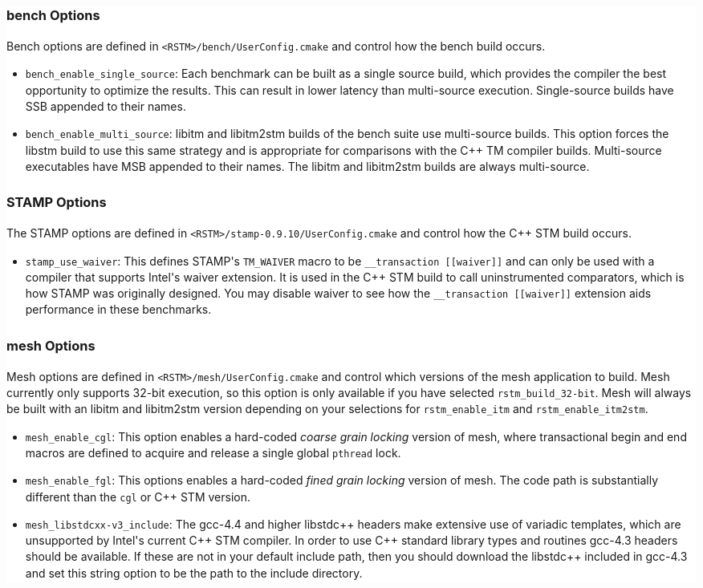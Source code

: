 ### bench Options ###

Bench options are defined in `<RSTM>/bench/UserConfig.cmake` and control how the bench build occurs.

  * `bench_enable_single_source`: Each benchmark can be built as a single source build, which provides the compiler the best opportunity to optimize the results. This can result in lower latency than multi-source execution. Single-source builds have SSB appended to their names.

  * `bench_enable_multi_source`: libitm and libitm2stm builds of the bench suite use multi-source builds. This option forces the libstm build to use this same strategy and is appropriate for comparisons with the C++ TM compiler builds. Multi-source executables have MSB appended to their names. The libitm and libitm2stm builds are always multi-source.

### STAMP Options ###

The STAMP options are defined in `<RSTM>/stamp-0.9.10/UserConfig.cmake` and control how the C++ STM build occurs.

  * `stamp_use_waiver`: This defines STAMP's `TM_WAIVER` macro to be `__transaction [[waiver]]` and can only be used with a compiler that supports Intel's waiver extension. It is used in the C++ STM build to call uninstrumented comparators, which is how STAMP was originally designed. You may disable waiver to see how the `__transaction [[waiver]]` extension aids performance in these benchmarks.

### mesh Options ###

Mesh options are defined in `<RSTM>/mesh/UserConfig.cmake` and control which versions of the mesh application to build. Mesh currently only supports 32-bit execution, so this option is only available if you have selected `rstm_build_32-bit`. Mesh will always be built with an libitm and libitm2stm version depending on your selections for `rstm_enable_itm` and `rstm_enable_itm2stm`.

  * `mesh_enable_cgl`: This option enables a hard-coded _coarse grain locking_ version of mesh, where transactional begin and end macros are defined to acquire and release a single global `pthread` lock.

  * `mesh_enable_fgl`: This options enables a hard-coded _fined grain locking_ version of mesh. The code path is substantially different than the `cgl` or C++ STM version.

  * `mesh_libstdcxx-v3_include`: The gcc-4.4 and higher libstdc++ headers make extensive use of variadic templates, which are unsupported by Intel's current C++ STM compiler. In order to use C++ standard library types and routines gcc-4.3 headers should be available. If these are not in your default include path, then you should download the libstdc++ included in gcc-4.3 and set this string option to be the path to the include directory.
